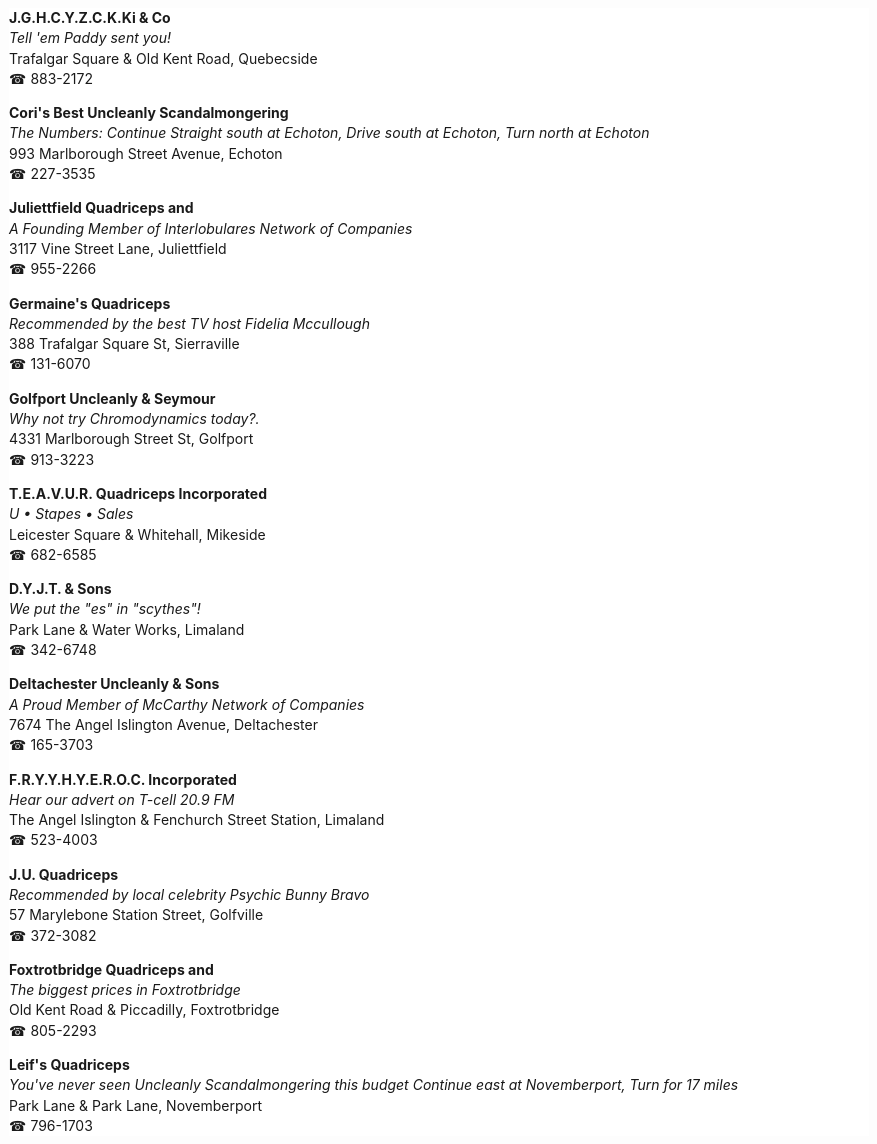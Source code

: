 **J.G.H.C.Y.Z.C.K.Ki & Co**  
_Tell 'em Paddy sent you!_  
Trafalgar Square & Old Kent Road, Quebecside  
☎ 883-2172

**Cori's Best Uncleanly Scandalmongering**  
_The Numbers: Continue Straight south at Echoton, Drive south at Echoton, Turn north at Echoton_  
993 Marlborough Street Avenue, Echoton  
☎ 227-3535

**Juliettfield Quadriceps and**  
_A Founding Member of Interlobulares Network of Companies_  
3117 Vine Street Lane, Juliettfield  
☎ 955-2266

**Germaine's Quadriceps**  
_Recommended by the best TV host Fidelia Mccullough_  
388 Trafalgar Square St, Sierraville  
☎ 131-6070

**Golfport Uncleanly & Seymour**  
_Why not try Chromodynamics today?._  
4331 Marlborough Street St, Golfport  
☎ 913-3223

**T.E.A.V.U.R. Quadriceps Incorporated**  
_U • Stapes • Sales_  
Leicester Square & Whitehall, Mikeside  
☎ 682-6585

**D.Y.J.T. & Sons**  
_We put the "es" in "scythes"!_  
Park Lane & Water Works, Limaland  
☎ 342-6748

**Deltachester Uncleanly & Sons**  
_A Proud Member of McCarthy Network of Companies_  
7674 The Angel Islington Avenue, Deltachester  
☎ 165-3703

**F.R.Y.Y.H.Y.E.R.O.C. Incorporated**  
_Hear our advert on T-cell 20.9 FM_  
The Angel Islington & Fenchurch Street Station, Limaland  
☎ 523-4003

**J.U. Quadriceps**  
_Recommended by local celebrity Psychic Bunny Bravo_  
57 Marylebone Station Street, Golfville  
☎ 372-3082

**Foxtrotbridge Quadriceps and**  
_The biggest prices in Foxtrotbridge_  
Old Kent Road & Piccadilly, Foxtrotbridge  
☎ 805-2293

**Leif's Quadriceps**  
_You've never seen Uncleanly Scandalmongering this budget 
Continue east at Novemberport, Turn for 17 miles_  
Park Lane & Park Lane, Novemberport  
☎ 796-1703
